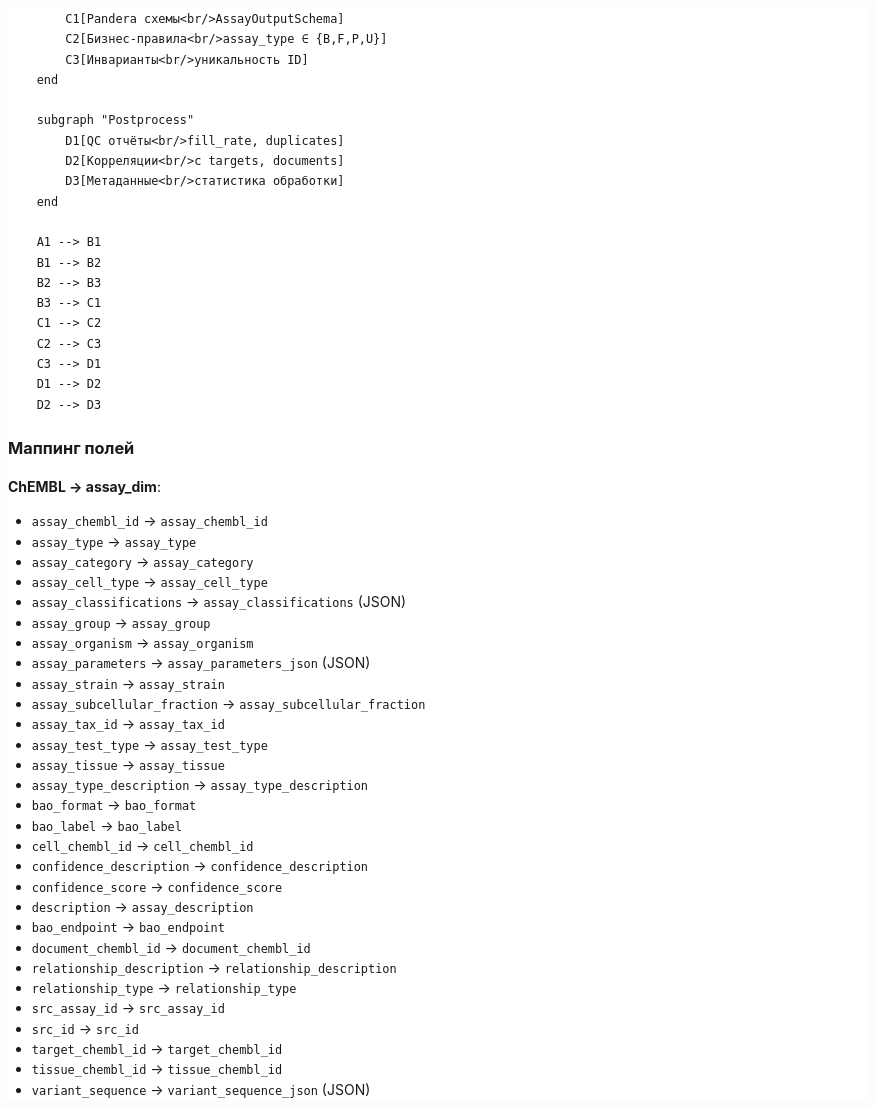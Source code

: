 ```mermaid
        C1[Pandera схемы<br/>AssayOutputSchema]
        C2[Бизнес-правила<br/>assay_type ∈ {B,F,P,U}]
        C3[Инварианты<br/>уникальность ID]
    end
    
    subgraph "Postprocess"
        D1[QC отчёты<br/>fill_rate, duplicates]
        D2[Корреляции<br/>с targets, documents]
        D3[Метаданные<br/>статистика обработки]
    end
    
    A1 --> B1
    B1 --> B2
    B2 --> B3
    B3 --> C1
    C1 --> C2
    C2 --> C3
    C3 --> D1
    D1 --> D2
    D2 --> D3
```

### Маппинг полей

**ChEMBL → assay_dim**:

- `assay_chembl_id` → `assay_chembl_id`
- `assay_type` → `assay_type`
- `assay_category` → `assay_category`
- `assay_cell_type` → `assay_cell_type`
- `assay_classifications` → `assay_classifications` (JSON)
- `assay_group` → `assay_group`
- `assay_organism` → `assay_organism`
- `assay_parameters` → `assay_parameters_json` (JSON)
- `assay_strain` → `assay_strain`
- `assay_subcellular_fraction` → `assay_subcellular_fraction`
- `assay_tax_id` → `assay_tax_id`
- `assay_test_type` → `assay_test_type`
- `assay_tissue` → `assay_tissue`
- `assay_type_description` → `assay_type_description`
- `bao_format` → `bao_format`
- `bao_label` → `bao_label`
- `cell_chembl_id` → `cell_chembl_id`
- `confidence_description` → `confidence_description`
- `confidence_score` → `confidence_score`
- `description` → `assay_description`
- `bao_endpoint` → `bao_endpoint`
- `document_chembl_id` → `document_chembl_id`
- `relationship_description` → `relationship_description`
- `relationship_type` → `relationship_type`
- `src_assay_id` → `src_assay_id`
- `src_id` → `src_id`
- `target_chembl_id` → `target_chembl_id`
- `tissue_chembl_id` → `tissue_chembl_id`
- `variant_sequence` → `variant_sequence_json` (JSON)
